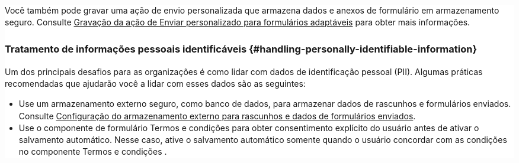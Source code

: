    Você também pode gravar uma ação de envio personalizada que armazena dados e anexos de formulário em armazenamento seguro. Consulte [Gravação da ação de Enviar personalizado para formulários adaptáveis](/help/forms/using/custom-submit-action-form.md) para obter mais informações.

### Tratamento de informações pessoais identificáveis {#handling-personally-identifiable-information}

Um dos principais desafios para as organizações é como lidar com dados de identificação pessoal (PII). Algumas práticas recomendadas que ajudarão você a lidar com esses dados são as seguintes:

* Use um armazenamento externo seguro, como banco de dados, para armazenar dados de rascunhos e formulários enviados. Consulte [Configuração do armazenamento externo para rascunhos e dados de formulários enviados](/help/forms/using/adaptive-forms-best-practices.md#external-storage).
* Use o componente de formulário Termos e condições para obter consentimento explícito do usuário antes de ativar o salvamento automático. Nesse caso, ative o salvamento automático somente quando o usuário concordar com as condições no componente Termos e condições .
